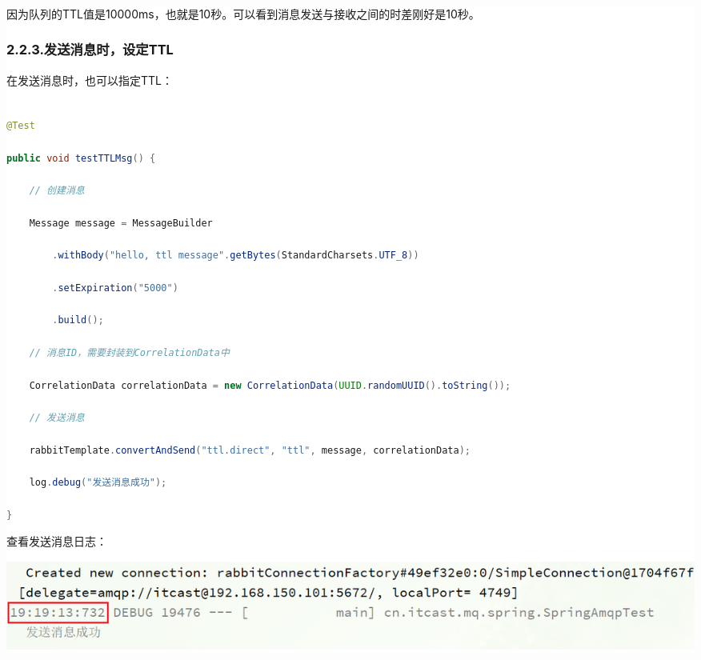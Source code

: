 





因为队列的TTL值是10000ms，也就是10秒。可以看到消息发送与接收之间的时差刚好是10秒。







### 2.2.3.发送消息时，设定TTL



在发送消息时，也可以指定TTL：



```java

@Test

public void testTTLMsg() {

    // 创建消息

    Message message = MessageBuilder

        .withBody("hello, ttl message".getBytes(StandardCharsets.UTF_8))

        .setExpiration("5000")

        .build();

    // 消息ID，需要封装到CorrelationData中

    CorrelationData correlationData = new CorrelationData(UUID.randomUUID().toString());

    // 发送消息

    rabbitTemplate.convertAndSend("ttl.direct", "ttl", message, correlationData);

    log.debug("发送消息成功");

}

```







查看发送消息日志：



![image-20210718191939140](assets/image-20210718191939140.png)
